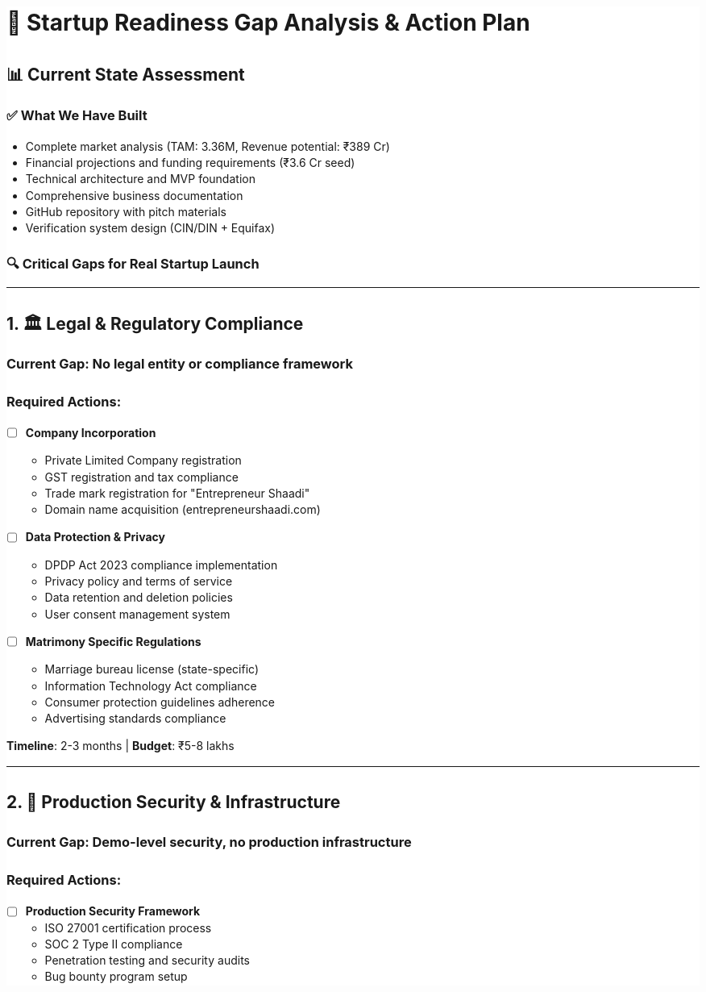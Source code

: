 # 🚀 Startup Readiness Gap Analysis & Action Plan

## 📊 Current State Assessment

### ✅ **What We Have Built**
- Complete market analysis (TAM: 3.36M, Revenue potential: ₹389 Cr)
- Financial projections and funding requirements (₹3.6 Cr seed)
- Technical architecture and MVP foundation
- Comprehensive business documentation
- GitHub repository with pitch materials
- Verification system design (CIN/DIN + Equifax)

### 🔍 **Critical Gaps for Real Startup Launch**

---

## 1. 🏛️ **Legal & Regulatory Compliance**

### **Current Gap**: No legal entity or compliance framework
### **Required Actions**:
- [ ] **Company Incorporation**
  - Private Limited Company registration
  - GST registration and tax compliance
  - Trade mark registration for "Entrepreneur Shaadi"
  - Domain name acquisition (entrepreneurshaadi.com)

- [ ] **Data Protection & Privacy**
  - DPDP Act 2023 compliance implementation
  - Privacy policy and terms of service
  - Data retention and deletion policies
  - User consent management system

- [ ] **Matrimony Specific Regulations**
  - Marriage bureau license (state-specific)
  - Information Technology Act compliance
  - Consumer protection guidelines adherence
  - Advertising standards compliance

**Timeline**: 2-3 months | **Budget**: ₹5-8 lakhs

---

## 2. 🔐 **Production Security & Infrastructure**

### **Current Gap**: Demo-level security, no production infrastructure
### **Required Actions**:
- [ ] **Production Security Framework**
  - ISO 27001 certification process
  - SOC 2 Type II compliance
  - Penetration testing and security audits
  - Bug bounty program setup
